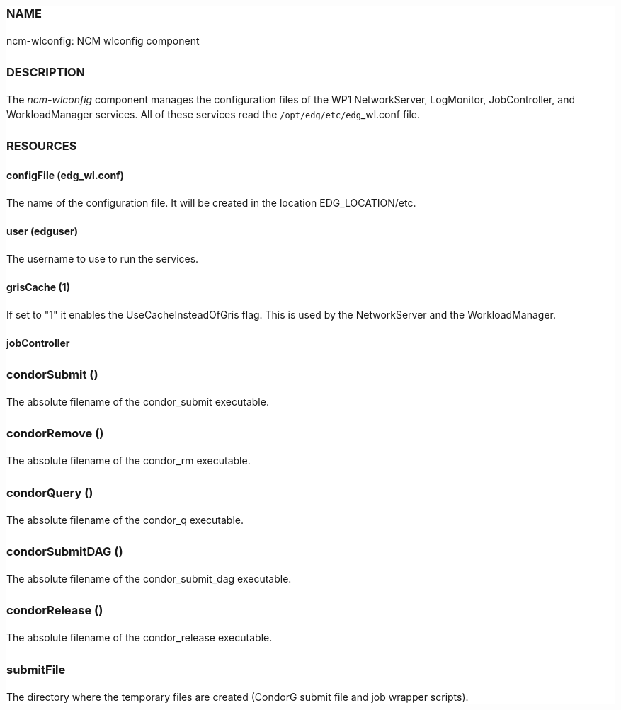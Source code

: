 
### NAME

ncm-wlconfig: NCM wlconfig component 

### DESCRIPTION

The _ncm-wlconfig_ component manages the configuration files of the WP1
NetworkServer, LogMonitor, JobController, and WorkloadManager
services.  All of these services read the `/opt/edg/etc/edg`\_wl.conf
file. 

### RESOURCES

#### configFile (edg\_wl.conf)

The name of the configuration file.  It will be created in the
location EDG\_LOCATION/etc.  

#### user (edguser)

The username to use to run the services. 

#### grisCache (1)

If set to "1" it enables the UseCacheInsteadOfGris flag.  This is used
by the NetworkServer and the WorkloadManager.

#### jobController

### condorSubmit ()

The absolute filename of the condor\_submit executable.

### condorRemove ()

The absolute filename of the condor\_rm executable.

### condorQuery ()

The absolute filename of the condor\_q executable.

### condorSubmitDAG ()

The absolute filename of the condor\_submit\_dag executable.

### condorRelease ()

The absolute filename of the condor\_release executable.

### submitFile

The directory where the temporary files are created (CondorG submit
file and job wrapper scripts). 
